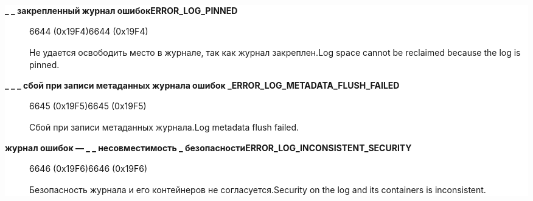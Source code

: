
</dt> </dl> </dd> <dt>

<span data-ttu-id="eb676-318"><span id="ERROR_LOG_PINNED"></span><span id="error_log_pinned"></span>**\_ \_ закрепленный журнал ошибок**</span><span class="sxs-lookup"><span data-stu-id="eb676-318"><span id="ERROR_LOG_PINNED"></span><span id="error_log_pinned"></span>**ERROR\_LOG\_PINNED**</span></span>
</dt> <dd> <dl> <dt>

<span data-ttu-id="eb676-319">6644 (0x19F4)</span><span class="sxs-lookup"><span data-stu-id="eb676-319">6644 (0x19F4)</span></span>
</dt> <dt>



<span data-ttu-id="eb676-320">Не удается освободить место в журнале, так как журнал закреплен.</span><span class="sxs-lookup"><span data-stu-id="eb676-320">Log space cannot be reclaimed because the log is pinned.</span></span>


</dt> </dl> </dd> <dt>

<span data-ttu-id="eb676-321"><span id="ERROR_LOG_METADATA_FLUSH_FAILED"></span><span id="error_log_metadata_flush_failed"></span>**\_ \_ \_ сбой при записи метаданных журнала ошибок \_**</span><span class="sxs-lookup"><span data-stu-id="eb676-321"><span id="ERROR_LOG_METADATA_FLUSH_FAILED"></span><span id="error_log_metadata_flush_failed"></span>**ERROR\_LOG\_METADATA\_FLUSH\_FAILED**</span></span>
</dt> <dd> <dl> <dt>

<span data-ttu-id="eb676-322">6645 (0x19F5)</span><span class="sxs-lookup"><span data-stu-id="eb676-322">6645 (0x19F5)</span></span>
</dt> <dt>



<span data-ttu-id="eb676-323">Сбой при записи метаданных журнала.</span><span class="sxs-lookup"><span data-stu-id="eb676-323">Log metadata flush failed.</span></span>


</dt> </dl> </dd> <dt>

<span data-ttu-id="eb676-324"><span id="ERROR_LOG_INCONSISTENT_SECURITY"></span><span id="error_log_inconsistent_security"></span>**журнал ошибок — \_ \_ несовместимость \_ безопасности**</span><span class="sxs-lookup"><span data-stu-id="eb676-324"><span id="ERROR_LOG_INCONSISTENT_SECURITY"></span><span id="error_log_inconsistent_security"></span>**ERROR\_LOG\_INCONSISTENT\_SECURITY**</span></span>
</dt> <dd> <dl> <dt>

<span data-ttu-id="eb676-325">6646 (0x19F6)</span><span class="sxs-lookup"><span data-stu-id="eb676-325">6646 (0x19F6)</span></span>
</dt> <dt>



<span data-ttu-id="eb676-326">Безопасность журнала и его контейнеров не согласуется.</span><span class="sxs-lookup"><span data-stu-id="eb676-326">Security on the log and its containers is inconsistent.</span></span>


</dt> </dl> </dd> <dt>
